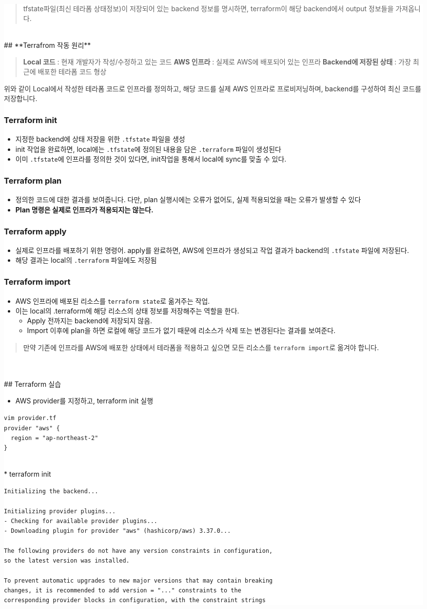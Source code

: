 > tfstate파일(최신 테라폼 상태정보)이 저장되어 있는 backend 정보를 명시하면, terraform이 해당 backend에서 output 정보들을 가져옵니다.

<br>
## **Terrafrom 작동 원리**

> **Local 코드** : 현재 개발자가 작성/수정하고 있는 코드
> **AWS 인프라** : 실제로 AWS에 배포되어 있는 인프라
> **Backend에 저장된 상태** : 가장 최근에 배포한 테라폼 코드 형상

<span style="color:#323232">위와 같이 Local에서 작성한 테라폼 코드로 인프라를 정의하고, 해당 코드를 실제 AWS 인프라로 프로비저닝하며, backend를 구성하여 최신 코드를 저장합니다.</span>

### Terraform init

* 지정한 backend에 상태 저장을 위한 `.tfstate` 파일을 생성
* init 작업을 완료하면, local에는 `.tfstate`에 정의된 내용을 담은 `.terraform` 파일이 생성된다
* 이미 `.tfstate`에 인프라를 정의한 것이 있다면, init작업을 통해서 local에 sync를 맞출 수 있다.

### Terraform plan

* 정의한 코드에 대한 결과를 보여줍니다. 다만, plan 실행시에는 오류가 없어도, 실제 적용되었을 때는 오류가 발생할 수 있다
* **Plan 명령은 실제로 인프라가 적용되지는 않는다.**

### Terraform apply

* 실제로 인프라를 배포하기 위한 명령어. apply를 완료하면, AWS에 인프라가 생성되고 작업 결과가 backend의 `.tfstate` 파일에 저장된다.
* 해당 결과는 local의 `.terraform` 파일에도 저장됨

### Terraform import

* AWS 인프라에 배포된 리소스를 `terraform state`로 옮겨주는 작업.
* 이는 local의 .terraform에 해당 리소스의 상태 정보를 저장해주는 역할을 한다.
    * Apply 전까지는 backend에 저장되지 않음.
    * Import 이후에 plan을 하면 로컬에 해당 코드가 없기 때문에 리소스가 삭제 또는 변경된다는 결과를 보여준다.

> <span style="color:#323232">만약 기존에 인프라를 AWS에 배포한 상태에서 테라폼을 적용하고 싶으면 모든 리소스를 `terraform import`로 옮겨야 합니다. </span>

<br>
<br>
## Terraform 실습

* AWS provider를 지정하고, terraform init 실행

```
vim provider.tf
provider "aws" {
  region = "ap-northeast-2"
}
```
<br>
* terraform init

```
Initializing the backend...

Initializing provider plugins...
- Checking for available provider plugins...
- Downloading plugin for provider "aws" (hashicorp/aws) 3.37.0...

The following providers do not have any version constraints in configuration,
so the latest version was installed.

To prevent automatic upgrades to new major versions that may contain breaking
changes, it is recommended to add version = "..." constraints to the
corresponding provider blocks in configuration, with the constraint strings
```